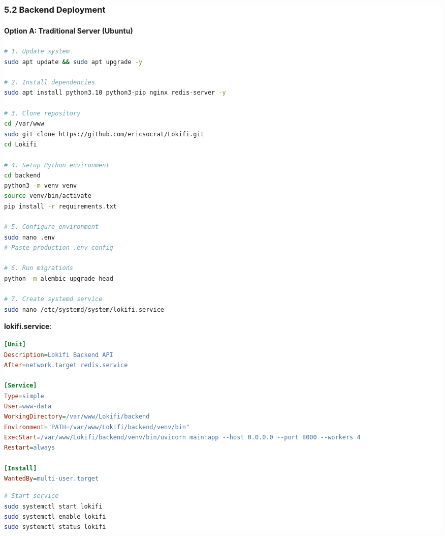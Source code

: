 ### 5.2 Backend Deployment

#### Option A: Traditional Server (Ubuntu)

```bash
# 1. Update system
sudo apt update && sudo apt upgrade -y

# 2. Install dependencies
sudo apt install python3.10 python3-pip nginx redis-server -y

# 3. Clone repository
cd /var/www
sudo git clone https://github.com/ericsocrat/Lokifi.git
cd Lokifi

# 4. Setup Python environment
cd backend
python3 -m venv venv
source venv/bin/activate
pip install -r requirements.txt

# 5. Configure environment
sudo nano .env
# Paste production .env config

# 6. Run migrations
python -m alembic upgrade head

# 7. Create systemd service
sudo nano /etc/systemd/system/lokifi.service
```

**lokifi.service**:
```ini
[Unit]
Description=Lokifi Backend API
After=network.target redis.service

[Service]
Type=simple
User=www-data
WorkingDirectory=/var/www/Lokifi/backend
Environment="PATH=/var/www/Lokifi/backend/venv/bin"
ExecStart=/var/www/Lokifi/backend/venv/bin/uvicorn main:app --host 0.0.0.0 --port 8000 --workers 4
Restart=always

[Install]
WantedBy=multi-user.target
```

```bash
# Start service
sudo systemctl start lokifi
sudo systemctl enable lokifi
sudo systemctl status lokifi
```
